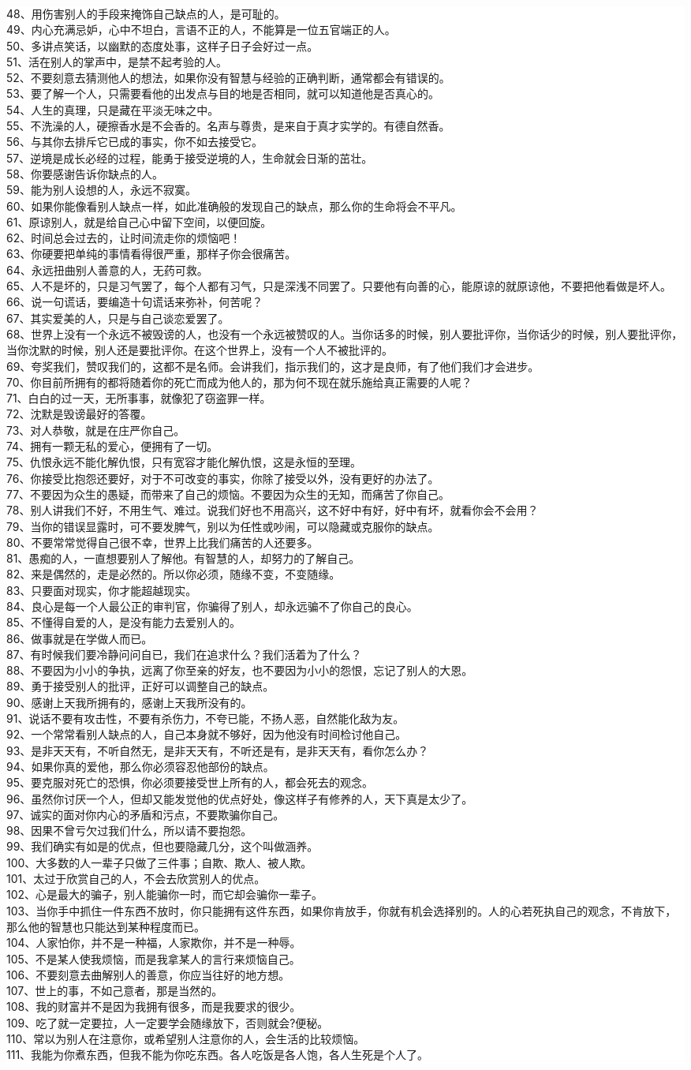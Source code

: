 48、用伤害别人的手段来掩饰自己缺点的人，是可耻的。  
49、内心充满忌妒，心中不坦白，言语不正的人，不能算是一位五官端正的人。  
50、多讲点笑话，以幽默的态度处事，这样子日子会好过一点。  
51、活在别人的掌声中，是禁不起考验的人。  
52、不要刻意去猜测他人的想法，如果你没有智慧与经验的正确判断，通常都会有错误的。  
53、要了解一个人，只需要看他的出发点与目的地是否相同，就可以知道他是否真心的。  
54、人生的真理，只是藏在平淡无味之中。  
55、不洗澡的人，硬擦香水是不会香的。名声与尊贵，是来自于真才实学的。有德自然香。  
56、与其你去排斥它已成的事实，你不如去接受它。  
57、逆境是成长必经的过程，能勇于接受逆境的人，生命就会日渐的茁壮。  
58、你要感谢告诉你缺点的人。  
59、能为别人设想的人，永远不寂寞。  
60、如果你能像看别人缺点一样，如此准确般的发现自己的缺点，那么你的生命将会不平凡。  
61、原谅别人，就是给自己心中留下空间，以便回旋。  
62、时间总会过去的，让时间流走你的烦恼吧！  
63、你硬要把单纯的事情看得很严重，那样子你会很痛苦。  
64、永远扭曲别人善意的人，无药可救。  
65、人不是坏的，只是习气罢了，每个人都有习气，只是深浅不同罢了。只要他有向善的心，能原谅的就原谅他，不要把他看做是坏人。  
66、说一句谎话，要编造十句谎话来弥补，何苦呢？  
67、其实爱美的人，只是与自己谈恋爱罢了。  
68、世界上没有一个永远不被毁谤的人，也没有一个永远被赞叹的人。当你话多的时候，别人要批评你，当你话少的时候，别人要批评你，当你沈默的时候，别人还是要批评你。在这个世界上，没有一个人不被批评的。  
69、夸奖我们，赞叹我们的，这都不是名师。会讲我们，指示我们的，这才是良师，有了他们我们才会进步。  
70、你目前所拥有的都将随着你的死亡而成为他人的，那为何不现在就乐施给真正需要的人呢？  
71、白白的过一天，无所事事，就像犯了窃盗罪一样。  
72、沈默是毁谤最好的答覆。  
73、对人恭敬，就是在庄严你自己。  
74、拥有一颗无私的爱心，便拥有了一切。  
75、仇恨永远不能化解仇恨，只有宽容才能化解仇恨，这是永恒的至理。  
76、你接受比抱怨还要好，对于不可改变的事实，你除了接受以外，没有更好的办法了。  
77、不要因为众生的愚疑，而带来了自己的烦恼。不要因为众生的无知，而痛苦了你自己。  
78、别人讲我们不好，不用生气、难过。说我们好也不用高兴，这不好中有好，好中有坏，就看你会不会用？  
79、当你的错误显露时，可不要发脾气，别以为任性或吵闹，可以隐藏或克服你的缺点。  
80、不要常常觉得自己很不幸，世界上比我们痛苦的人还要多。  
81、愚痴的人，一直想要别人了解他。有智慧的人，却努力的了解自己。  
82、来是偶然的，走是必然的。所以你必须，随缘不变，不变随缘。  
83、只要面对现实，你才能超越现实。  
84、良心是每一个人最公正的审判官，你骗得了别人，却永远骗不了你自己的良心。  
85、不懂得自爱的人，是没有能力去爱别人的。  
86、做事就是在学做人而已。  
87、有时候我们要冷静问问自已，我们在追求什么？我们活着为了什么？  
88、不要因为小小的争执，远离了你至亲的好友，也不要因为小小的怨恨，忘记了别人的大恩。  
89、勇于接受别人的批评，正好可以调整自己的缺点。  
90、感谢上天我所拥有的，感谢上天我所没有的。  
91、说话不要有攻击性，不要有杀伤力，不夸已能，不扬人恶，自然能化敌为友。  
92、一个常常看别人缺点的人，自己本身就不够好，因为他没有时间检讨他自己。  
93、是非天天有，不听自然无，是非天天有，不听还是有，是非天天有，看你怎么办？  
94、如果你真的爱他，那么你必须容忍他部份的缺点。  
95、要克服对死亡的恐惧，你必须要接受世上所有的人，都会死去的观念。  
96、虽然你讨厌一个人，但却又能发觉他的优点好处，像这样子有修养的人，天下真是太少了。  
97、诚实的面对你内心的矛盾和污点，不要欺骗你自己。  
98、因果不曾亏欠过我们什么，所以请不要抱怨。  
99、我们确实有如是的优点，但也要隐藏几分，这个叫做涵养。  
100、大多数的人一辈子只做了三件事；自欺、欺人、被人欺。  
101、太过于欣赏自己的人，不会去欣赏别人的优点。  
102、心是最大的骗子，别人能骗你一时，而它却会骗你一辈子。  
103、当你手中抓住一件东西不放时，你只能拥有这件东西，如果你肯放手，你就有机会选择别的。人的心若死执自己的观念，不肯放下，那么他的智慧也只能达到某种程度而已。  
104、人家怕你，并不是一种福，人家欺你，并不是一种辱。  
105、不是某人使我烦恼，而是我拿某人的言行来烦恼自己。  
106、不要刻意去曲解别人的善意，你应当往好的地方想。  
107、世上的事，不如己意者，那是当然的。  
108、我的财富并不是因为我拥有很多，而是我要求的很少。  
109、吃了就一定要拉，人一定要学会随缘放下，否则就会?便秘。  
110、常以为别人在注意你，或希望别人注意你的人，会生活的比较烦恼。  
111、我能为你煮东西，但我不能为你吃东西。各人吃饭是各人饱，各人生死是个人了。  